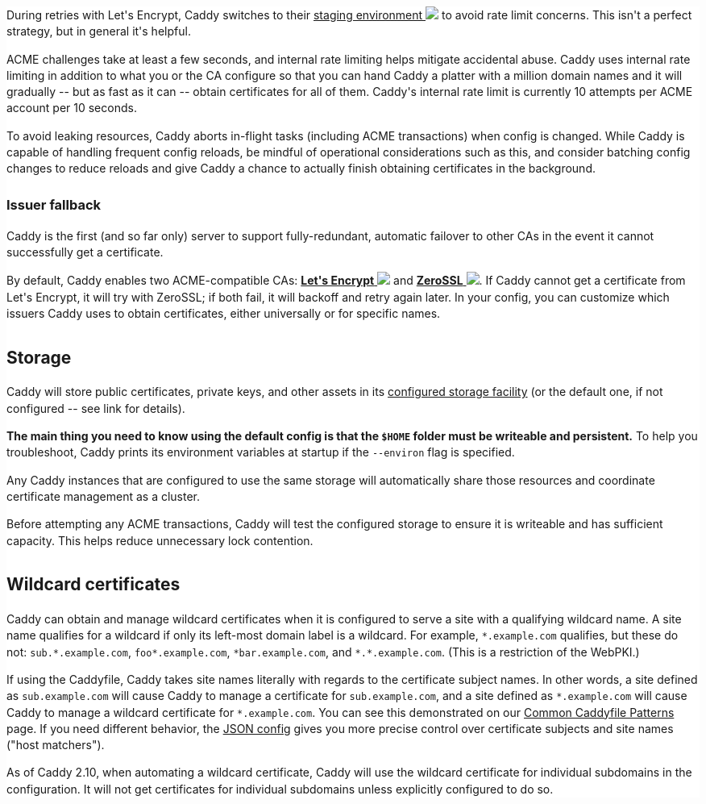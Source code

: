 During retries with Let's Encrypt, Caddy switches to their [staging environment <img src="/old/resources/images/external-link.svg" class="external-link">](https://letsencrypt.org/docs/staging-environment/) to avoid rate limit concerns. This isn't a perfect strategy, but in general it's helpful.

ACME challenges take at least a few seconds, and internal rate limiting helps mitigate accidental abuse. Caddy uses internal rate limiting in addition to what you or the CA configure so that you can hand Caddy a platter with a million domain names and it will gradually -- but as fast as it can -- obtain certificates for all of them. Caddy's internal rate limit is currently 10 attempts per ACME account per 10 seconds.

To avoid leaking resources, Caddy aborts in-flight tasks (including ACME transactions) when config is changed. While Caddy is capable of handling frequent config reloads, be mindful of operational considerations such as this, and consider batching config changes to reduce reloads and give Caddy a chance to actually finish obtaining certificates in the background.

### Issuer fallback

Caddy is the first (and so far only) server to support fully-redundant, automatic failover to other CAs in the event it cannot successfully get a certificate.

By default, Caddy enables two ACME-compatible CAs: [**Let's Encrypt** <img src="/old/resources/images/external-link.svg" class="external-link">](https://letsencrypt.org) and [**ZeroSSL** <img src="/old/resources/images/external-link.svg" class="external-link">](https://zerossl.com). If Caddy cannot get a certificate from Let's Encrypt, it will try with ZeroSSL; if both fail, it will backoff and retry again later. In your config, you can customize which issuers Caddy uses to obtain certificates, either universally or for specific names.


## Storage

Caddy will store public certificates, private keys, and other assets in its [configured storage facility](/docs/json/storage/) (or the default one, if not configured -- see link for details).

**The main thing you need to know using the default config is that the `$HOME` folder must be writeable and persistent.** To help you troubleshoot, Caddy prints its environment variables at startup if the `--environ` flag is specified.

Any Caddy instances that are configured to use the same storage will automatically share those resources and coordinate certificate management as a cluster.

Before attempting any ACME transactions, Caddy will test the configured storage to ensure it is writeable and has sufficient capacity. This helps reduce unnecessary lock contention.


## Wildcard certificates

Caddy can obtain and manage wildcard certificates when it is configured to serve a site with a qualifying wildcard name. A site name qualifies for a wildcard if only its left-most domain label is a wildcard. For example, `*.example.com` qualifies, but these do not: `sub.*.example.com`, `foo*.example.com`, `*bar.example.com`, and `*.*.example.com`. (This is a restriction of the WebPKI.)

If using the Caddyfile, Caddy takes site names literally with regards to the certificate subject names. In other words, a site defined as `sub.example.com` will cause Caddy to manage a certificate for `sub.example.com`, and a site defined as `*.example.com` will cause Caddy to manage a wildcard certificate for `*.example.com`. You can see this demonstrated on our [Common Caddyfile Patterns](/docs/caddyfile/patterns#wildcard-certificates) page. If you need different behavior, the [JSON config](/docs/json/) gives you more precise control over certificate subjects and site names ("host matchers").

As of Caddy 2.10, when automating a wildcard certificate, Caddy will use the wildcard certificate for individual subdomains in the configuration. It will not get certificates for individual subdomains unless explicitly configured to do so.
